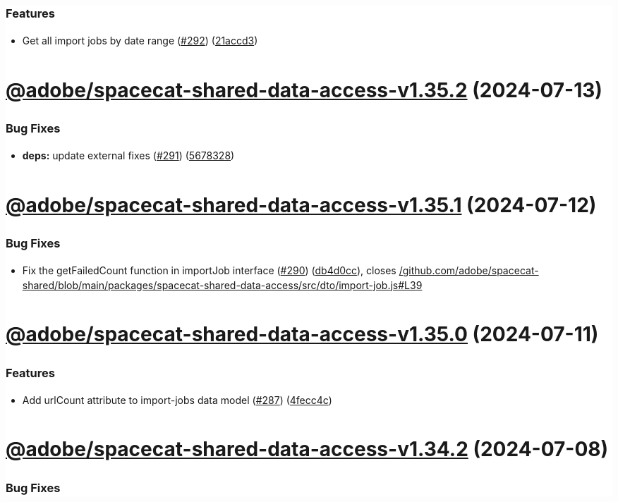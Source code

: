 
### Features

* Get all import jobs by date range ([#292](https://github.com/adobe/spacecat-shared/issues/292)) ([21accd3](https://github.com/adobe/spacecat-shared/commit/21accd34a543af3ab39aacaa0545f84c7bb50f3b))

# [@adobe/spacecat-shared-data-access-v1.35.2](https://github.com/adobe/spacecat-shared/compare/@adobe/spacecat-shared-data-access-v1.35.1...@adobe/spacecat-shared-data-access-v1.35.2) (2024-07-13)


### Bug Fixes

* **deps:** update external fixes ([#291](https://github.com/adobe/spacecat-shared/issues/291)) ([5678328](https://github.com/adobe/spacecat-shared/commit/5678328a8efe4c2068b3b796274d8e4392f75c8a))

# [@adobe/spacecat-shared-data-access-v1.35.1](https://github.com/adobe/spacecat-shared/compare/@adobe/spacecat-shared-data-access-v1.35.0...@adobe/spacecat-shared-data-access-v1.35.1) (2024-07-12)


### Bug Fixes

* Fix the getFailedCount function in importJob interface ([#290](https://github.com/adobe/spacecat-shared/issues/290)) ([db4d0cc](https://github.com/adobe/spacecat-shared/commit/db4d0cc754d77d6a32780c48ca45e4b86712bb01)), closes [/github.com/adobe/spacecat-shared/blob/main/packages/spacecat-shared-data-access/src/dto/import-job.js#L39](https://github.com//github.com/adobe/spacecat-shared/blob/main/packages/spacecat-shared-data-access/src/dto/import-job.js/issues/L39)

# [@adobe/spacecat-shared-data-access-v1.35.0](https://github.com/adobe/spacecat-shared/compare/@adobe/spacecat-shared-data-access-v1.34.2...@adobe/spacecat-shared-data-access-v1.35.0) (2024-07-11)


### Features

* Add urlCount attribute to import-jobs data model ([#287](https://github.com/adobe/spacecat-shared/issues/287)) ([4fecc4c](https://github.com/adobe/spacecat-shared/commit/4fecc4cb5f31fa0a62cf22ff0ae9e98d4c12b399))

# [@adobe/spacecat-shared-data-access-v1.34.2](https://github.com/adobe/spacecat-shared/compare/@adobe/spacecat-shared-data-access-v1.34.1...@adobe/spacecat-shared-data-access-v1.34.2) (2024-07-08)


### Bug Fixes
